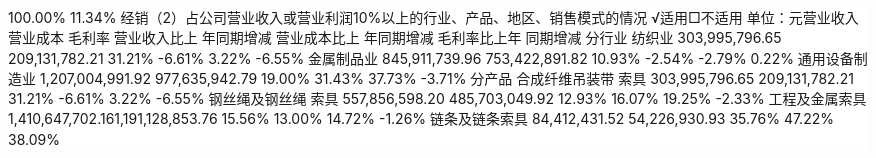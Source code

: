 100.00%
11.34%
经销（2）占公司营业收入或营业利润10%以上的行业、产品、地区、销售模式的情况
√适用□不适用
单位：元营业收入
营业成本
毛利率
营业收入比上
年同期增减
营业成本比上
年同期增减
毛利率比上年
同期增减
分行业
纺织业
303,995,796.65
209,131,782.21
31.21%
-6.61%
3.22%
-6.55%
金属制品业
845,911,739.96
753,422,891.82
10.93%
-2.54%
-2.79%
0.22%
通用设备制造业
1,207,004,991.92
977,635,942.79
19.00%
31.43%
37.73%
-3.71%
分产品
合成纤维吊装带
索具
303,995,796.65
209,131,782.21
31.21%
-6.61%
3.22%
-6.55%
钢丝绳及钢丝绳
索具
557,856,598.20
485,703,049.92
12.93%
16.07%
19.25%
-2.33%
工程及金属索具
1,410,647,702.161,191,128,853.76
15.56%
13.00%
14.72%
-1.26%
链条及链条索具
84,412,431.52
54,226,930.93
35.76%
47.22%
38.09%